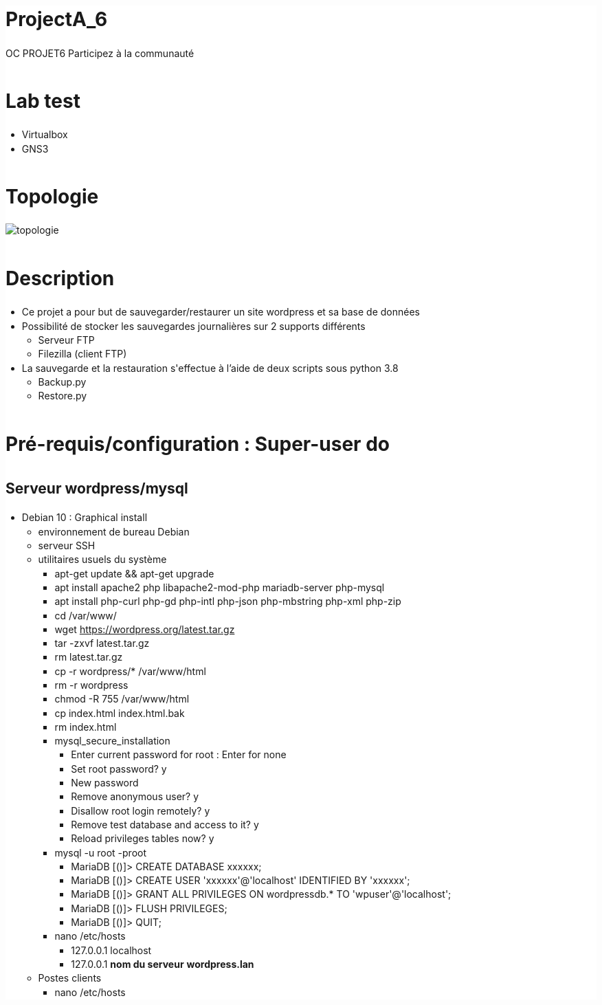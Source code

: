 # ProjectA_6
OC PROJET6 Participez à la communauté

# Lab test
* Virtualbox
* GNS3

# Topologie
![topologie](https://user-images.githubusercontent.com/98970674/152829919-108d36c2-2cc6-4ec8-80a4-dc1675cd0c06.png)

# Description
* Ce projet a pour but de sauvegarder/restaurer un site wordpress et sa base de données
* Possibilité de stocker les sauvegardes journalières sur 2 supports différents
    - Serveur FTP
    - Filezilla (client FTP)
* La sauvegarde et la restauration s'effectue à l’aide de deux scripts sous python 3.8
    - Backup.py
    - Restore.py

# Pré-requis/configuration : Super-user do
## Serveur wordpress/mysql
- Debian 10 : Graphical install
    - environnement de bureau Debian
    - serveur SSH
    - utilitaires usuels du système
        - apt-get update && apt-get upgrade
        - apt install apache2 php libapache2-mod-php mariadb-server php-mysql
        - apt install php-curl php-gd php-intl php-json php-mbstring php-xml php-zip
        - cd /var/www/
        - wget https://wordpress.org/latest.tar.gz
        - tar -zxvf latest.tar.gz
        - rm latest.tar.gz
        - cp -r wordpress/* /var/www/html
        - rm -r wordpress
        - chmod -R 755 /var/www/html
        - cp index.html index.html.bak
        - rm index.html 
        - mysql_secure_installation
            - Enter current password for root : Enter for none
            - Set root password? y
            - New password 
            - Remove anonymous user? y
            - Disallow root login remotely? y
            - Remove test database and access to it? y
            - Reload privileges tables now? y
        - mysql -u root -proot
            - MariaDB [()]> CREATE DATABASE xxxxxx;
            - MariaDB [()]> CREATE USER 'xxxxxx'@'localhost' IDENTIFIED BY 'xxxxxx';
            - MariaDB [()]> GRANT ALL PRIVILEGES ON wordpressdb.* TO 'wpuser'@'localhost';
            - MariaDB [()]> FLUSH PRIVILEGES;
            - MariaDB [()]> QUIT;
        - nano /etc/hosts
            - 127.0.0.1 localhost
            - 127.0.0.1 **nom du serveur** **wordpress.lan**
    - Postes clients
        - nano /etc/hosts